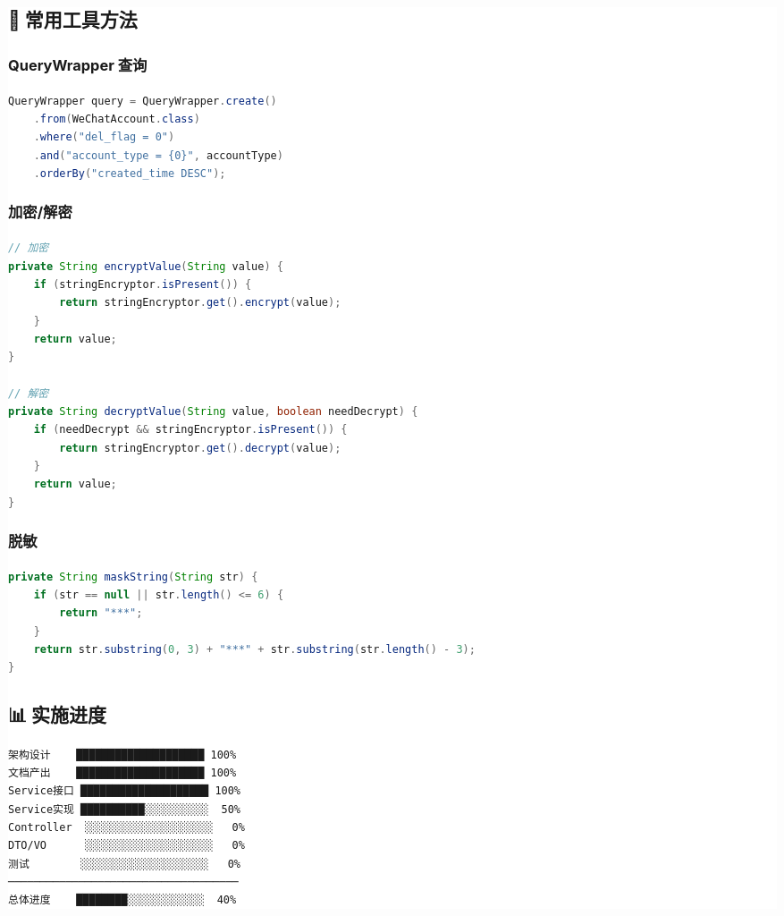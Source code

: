## 🔧 常用工具方法

### QueryWrapper 查询
```java
QueryWrapper query = QueryWrapper.create()
    .from(WeChatAccount.class)
    .where("del_flag = 0")
    .and("account_type = {0}", accountType)
    .orderBy("created_time DESC");
```

### 加密/解密
```java
// 加密
private String encryptValue(String value) {
    if (stringEncryptor.isPresent()) {
        return stringEncryptor.get().encrypt(value);
    }
    return value;
}

// 解密
private String decryptValue(String value, boolean needDecrypt) {
    if (needDecrypt && stringEncryptor.isPresent()) {
        return stringEncryptor.get().decrypt(value);
    }
    return value;
}
```

### 脱敏
```java
private String maskString(String str) {
    if (str == null || str.length() <= 6) {
        return "***";
    }
    return str.substring(0, 3) + "***" + str.substring(str.length() - 3);
}
```

## 📊 实施进度

```
架构设计    ████████████████████ 100%
文档产出    ████████████████████ 100%
Service接口 ████████████████████ 100%
Service实现 ██████████░░░░░░░░░░  50%
Controller  ░░░░░░░░░░░░░░░░░░░░   0%
DTO/VO      ░░░░░░░░░░░░░░░░░░░░   0%
测试        ░░░░░░░░░░░░░░░░░░░░   0%
────────────────────────────────────
总体进度    ████████░░░░░░░░░░░░  40%
```
